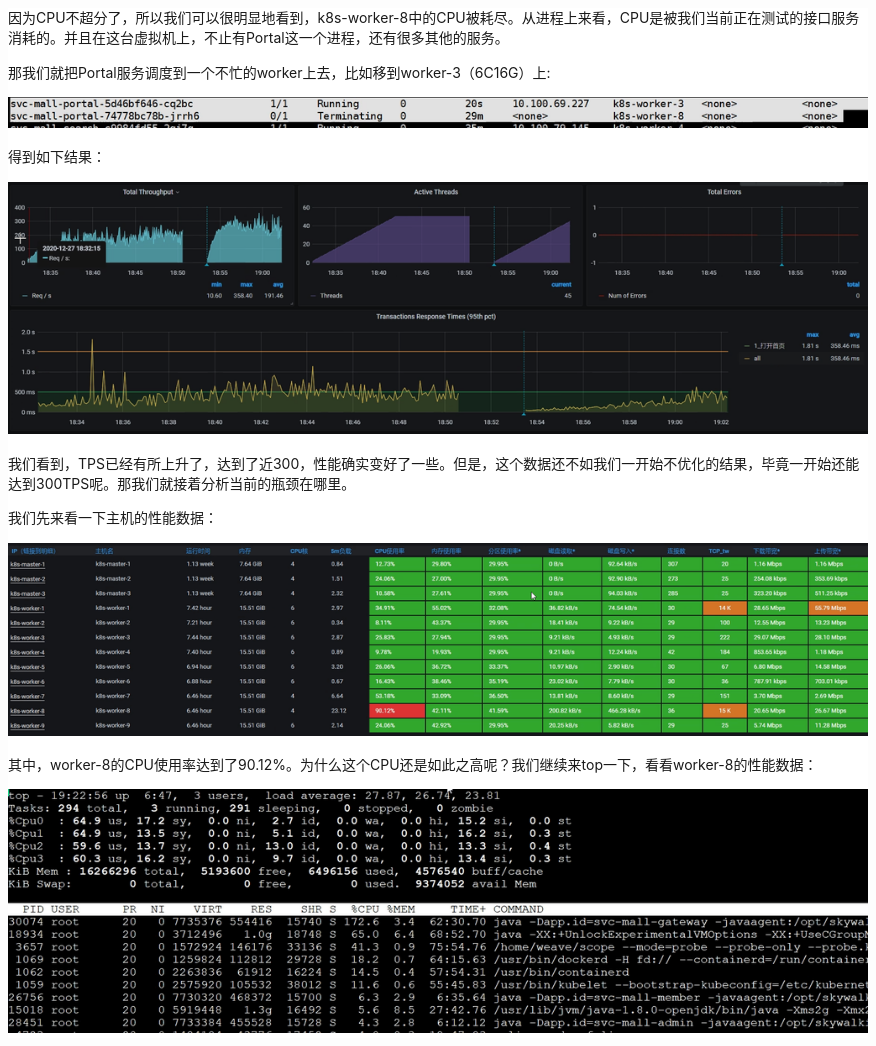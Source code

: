 因为CPU不超分了，所以我们可以很明显地看到，k8s-worker-8中的CPU被耗尽。从进程上来看，CPU是被我们当前正在测试的接口服务消耗的。并且在这台虚拟机上，不止有Portal这一个进程，还有很多其他的服务。

那我们就把Portal服务调度到一个不忙的worker上去，比如移到worker-3（6C16G）上:

![](./httpsstatic001geekbangorgresourceimagea562a5143ba93ce9c3408e55d895ebd66e62.png)

得到如下结果：

![](./httpsstatic001geekbangorgresourceimageca38ca170482d341132a44ebce12byy99238.png)

我们看到，TPS已经有所上升了，达到了近300，性能确实变好了一些。但是，这个数据还不如我们一开始不优化的结果，毕竟一开始还能达到300TPS呢。那我们就接着分析当前的瓶颈在哪里。

我们先来看一下主机的性能数据：

![](./httpsstatic001geekbangorgresourceimage3d013d41ef530a6a40c23a35ab1819ca6701.png)

其中，worker-8的CPU使用率达到了90.12\%。为什么这个CPU还是如此之高呢？我们继续来top一下，看看worker-8的性能数据：

![](./httpsstatic001geekbangorgresourceimage34d834156e85f0724e47b23fcb9a1fcf93d8.png)
